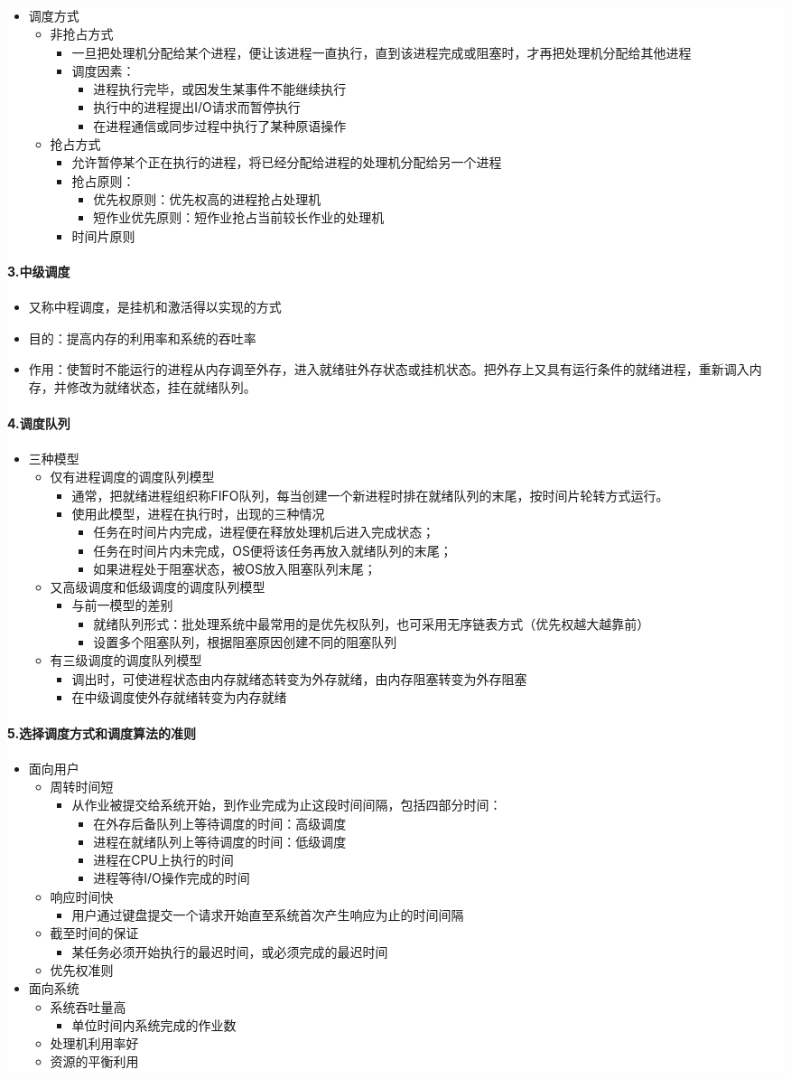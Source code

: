 - 调度方式
  - 非抢占方式
    - 一旦把处理机分配给某个进程，便让该进程一直执行，直到该进程完成或阻塞时，才再把处理机分配给其他进程
    - 调度因素：
      - 进程执行完毕，或因发生某事件不能继续执行
      - 执行中的进程提出I/O请求而暂停执行
      - 在进程通信或同步过程中执行了某种原语操作
  - 抢占方式
    - 允许暂停某个正在执行的进程，将已经分配给进程的处理机分配给另一个进程
    - 抢占原则：
      - 优先权原则：优先权高的进程抢占处理机
      - 短作业优先原则：短作业抢占当前较长作业的处理机
    - 时间片原则

#### 3.中级调度

+ 又称中程调度，是挂机和激活得以实现的方式

+ 目的：提高内存的利用率和系统的吞吐率
+ 作用：使暂时不能运行的进程从内存调至外存，进入就绪驻外存状态或挂机状态。把外存上又具有运行条件的就绪进程，重新调入内存，并修改为就绪状态，挂在就绪队列。

#### 4.调度队列

+ 三种模型
  + 仅有进程调度的调度队列模型
    + 通常，把就绪进程组织称FIFO队列，每当创建一个新进程时排在就绪队列的末尾，按时间片轮转方式运行。
    + 使用此模型，进程在执行时，出现的三种情况
      + 任务在时间片内完成，进程便在释放处理机后进入完成状态；
      + 任务在时间片内未完成，OS便将该任务再放入就绪队列的末尾；
      + 如果进程处于阻塞状态，被OS放入阻塞队列末尾；
  + 又高级调度和低级调度的调度队列模型
    + 与前一模型的差别
      + 就绪队列形式：批处理系统中最常用的是优先权队列，也可采用无序链表方式（优先权越大越靠前）
      + 设置多个阻塞队列，根据阻塞原因创建不同的阻塞队列
  + 有三级调度的调度队列模型
    + 调出时，可使进程状态由内存就绪态转变为外存就绪，由内存阻塞转变为外存阻塞
    + 在中级调度使外存就绪转变为内存就绪

#### 5.选择调度方式和调度算法的准则

+ 面向用户
  + 周转时间短
    + 从作业被提交给系统开始，到作业完成为止这段时间间隔，包括四部分时间：
      + 在外存后备队列上等待调度的时间：高级调度
      + 进程在就绪队列上等待调度的时间：低级调度
      + 进程在CPU上执行的时间
      + 进程等待I/O操作完成的时间
  + 响应时间快
    + 用户通过键盘提交一个请求开始直至系统首次产生响应为止的时间间隔
  + 截至时间的保证
    + 某任务必须开始执行的最迟时间，或必须完成的最迟时间
  + 优先权准则
+ 面向系统
  + 系统吞吐量高
    + 单位时间内系统完成的作业数
  + 处理机利用率好
  + 资源的平衡利用
